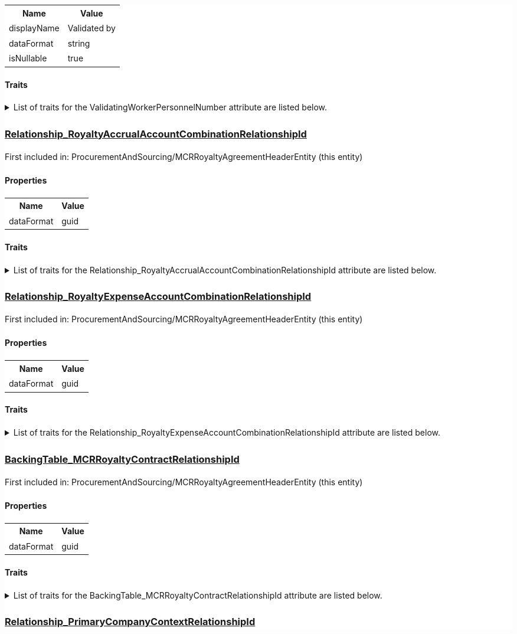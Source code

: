 <table><tr><th>Name</th><th>Value</th></tr><tr><td>displayName</td><td>Validated by</td></tr><tr><td>dataFormat</td><td>string</td></tr><tr><td>isNullable</td><td>true</td></tr></table>

#### Traits

<details><summary>List of traits for the ValidatingWorkerPersonnelNumber attribute are listed below.</summary></details>

### <a href=#Relationship_RoyaltyAccrualAccountCombinationRelationshipId name="Relationship_RoyaltyAccrualAccountCombinationRelationshipId">Relationship_RoyaltyAccrualAccountCombinationRelationshipId</a>

First included in: ProcurementAndSourcing/MCRRoyaltyAgreementHeaderEntity (this entity)  

#### Properties

<table><tr><th>Name</th><th>Value</th></tr><tr><td>dataFormat</td><td>guid</td></tr></table>

#### Traits

<details><summary>List of traits for the Relationship_RoyaltyAccrualAccountCombinationRelationshipId attribute are listed below.</summary></details>

### <a href=#Relationship_RoyaltyExpenseAccountCombinationRelationshipId name="Relationship_RoyaltyExpenseAccountCombinationRelationshipId">Relationship_RoyaltyExpenseAccountCombinationRelationshipId</a>

First included in: ProcurementAndSourcing/MCRRoyaltyAgreementHeaderEntity (this entity)  

#### Properties

<table><tr><th>Name</th><th>Value</th></tr><tr><td>dataFormat</td><td>guid</td></tr></table>

#### Traits

<details><summary>List of traits for the Relationship_RoyaltyExpenseAccountCombinationRelationshipId attribute are listed below.</summary></details>

### <a href=#BackingTable_MCRRoyaltyContractRelationshipId name="BackingTable_MCRRoyaltyContractRelationshipId">BackingTable_MCRRoyaltyContractRelationshipId</a>

First included in: ProcurementAndSourcing/MCRRoyaltyAgreementHeaderEntity (this entity)  

#### Properties

<table><tr><th>Name</th><th>Value</th></tr><tr><td>dataFormat</td><td>guid</td></tr></table>

#### Traits

<details><summary>List of traits for the BackingTable_MCRRoyaltyContractRelationshipId attribute are listed below.</summary></details>

### <a href=#Relationship_PrimaryCompanyContextRelationshipId name="Relationship_PrimaryCompanyContextRelationshipId">Relationship_PrimaryCompanyContextRelationshipId</a>
